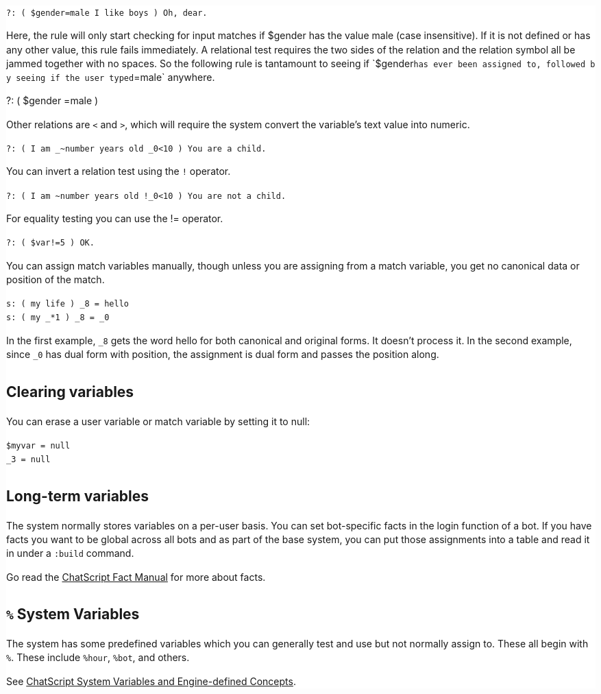     ?: ( $gender=male I like boys ) Oh, dear.

Here, the rule will only start checking for input matches if $gender has the value male
(case insensitive). If it is not defined or has any other value, this rule fails immediately.
A relational test requires the two sides of the relation and the relation symbol all be
jammed together with no spaces. So the following rule is tantamount to seeing if `$gender`
has ever been assigned to, followed by seeing if the user typed `=male` anywhere.

   ?: ( $gender =male ) 

Other relations are `<` and `>`, which will require the system convert the variable’s text
value into numeric.

    ?: ( I am _~number years old _0<10 ) You are a child.
 
You can invert a relation test using the `!` operator. 

    ?: ( I am ~number years old !_0<10 ) You are not a child.

For equality testing you can use the != operator.

    ?: ( $var!=5 ) OK.

You can assign match variables manually, though unless you are assigning from a match
variable, you get no canonical data or position of the match.

    s: ( my life ) _8 = hello
    s: ( my _*1 ) _8 = _0

In the first example, `_8` gets the word hello for both canonical and original forms. It
doesn’t process it. In the second example, since `_0` has dual form with position, the
assignment is dual form and passes the position along. 


## Clearing variables

You can erase a user variable or match variable by setting it to null:

    $myvar = null
    _3 = null

## Long-term variables

The system normally stores variables on a per-user basis. You can set bot-specific facts in
the login function of a bot. If you have facts you want to be global across all bots and as
part of the base system, you can put those assignments into a table and read it in under
a `:build` command. 

Go read the [ChatScript Fact Manual](ChatScript-Fact-Manual.md) for more about facts. 


## `%` System Variables

The system has some predefined variables which you can generally test and use but not
normally assign to. These all begin with `%`. These include `%hour`, `%bot`, and others. 

See [ChatScript System Variables and Engine-defined Concepts](ChatScript-System-Variables-and-Engine-defined-Concepts.md).
